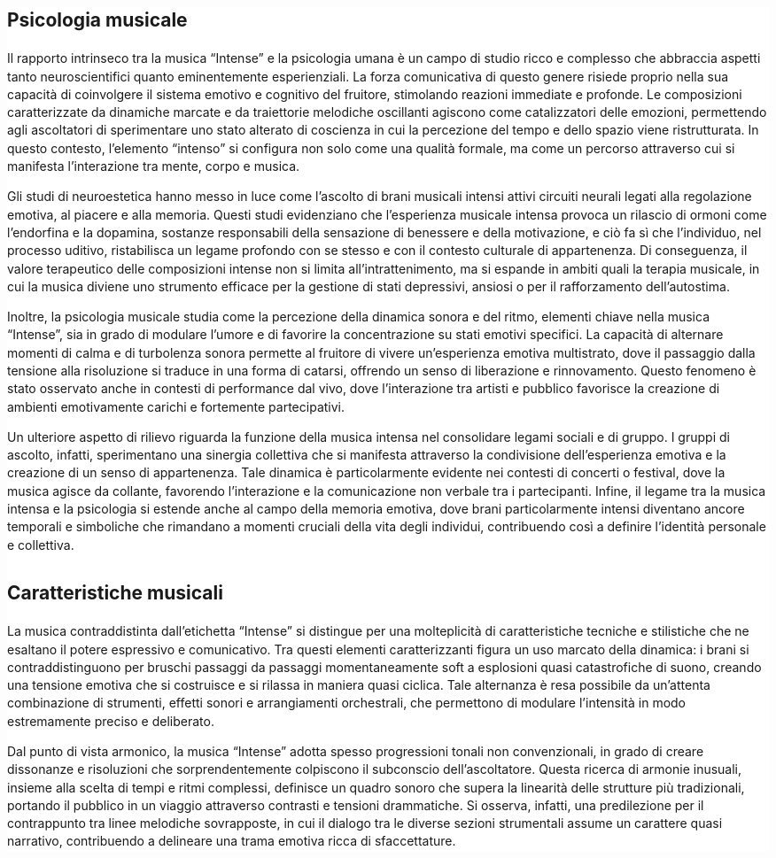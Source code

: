 
## Psicologia musicale

Il rapporto intrinseco tra la musica “Intense” e la psicologia umana è un campo di studio ricco e complesso che abbraccia aspetti tanto neuroscientifici quanto eminentemente esperienziali. La forza comunicativa di questo genere risiede proprio nella sua capacità di coinvolgere il sistema emotivo e cognitivo del fruitore, stimolando reazioni immediate e profonde. Le composizioni caratterizzate da dinamiche marcate e da traiettorie melodiche oscillanti agiscono come catalizzatori delle emozioni, permettendo agli ascoltatori di sperimentare uno stato alterato di coscienza in cui la percezione del tempo e dello spazio viene ristrutturata. In questo contesto, l’elemento “intenso” si configura non solo come una qualità formale, ma come un percorso attraverso cui si manifesta l’interazione tra mente, corpo e musica.

Gli studi di neuroestetica hanno messo in luce come l’ascolto di brani musicali intensi attivi circuiti neurali legati alla regolazione emotiva, al piacere e alla memoria. Questi studi evidenziano che l’esperienza musicale intensa provoca un rilascio di ormoni come l’endorfina e la dopamina, sostanze responsabili della sensazione di benessere e della motivazione, e ciò fa sì che l’individuo, nel processo uditivo, ristabilisca un legame profondo con se stesso e con il contesto culturale di appartenenza. Di conseguenza, il valore terapeutico delle composizioni intense non si limita all’intrattenimento, ma si espande in ambiti quali la terapia musicale, in cui la musica diviene uno strumento efficace per la gestione di stati depressivi, ansiosi o per il rafforzamento dell’autostima.

Inoltre, la psicologia musicale studia come la percezione della dinamica sonora e del ritmo, elementi chiave nella musica “Intense”, sia in grado di modulare l’umore e di favorire la concentrazione su stati emotivi specifici. La capacità di alternare momenti di calma e di turbolenza sonora permette al fruitore di vivere un’esperienza emotiva multistrato, dove il passaggio dalla tensione alla risoluzione si traduce in una forma di catarsi, offrendo un senso di liberazione e rinnovamento. Questo fenomeno è stato osservato anche in contesti di performance dal vivo, dove l’interazione tra artisti e pubblico favorisce la creazione di ambienti emotivamente carichi e fortemente partecipativi.

Un ulteriore aspetto di rilievo riguarda la funzione della musica intensa nel consolidare legami sociali e di gruppo. I gruppi di ascolto, infatti, sperimentano una sinergia collettiva che si manifesta attraverso la condivisione dell’esperienza emotiva e la creazione di un senso di appartenenza. Tale dinamica è particolarmente evidente nei contesti di concerti o festival, dove la musica agisce da collante, favorendo l’interazione e la comunicazione non verbale tra i partecipanti. Infine, il legame tra la musica intensa e la psicologia si estende anche al campo della memoria emotiva, dove brani particolarmente intensi diventano ancore temporali e simboliche che rimandano a momenti cruciali della vita degli individui, contribuendo così a definire l’identità personale e collettiva.


## Caratteristiche musicali

La musica contraddistinta dall’etichetta “Intense” si distingue per una molteplicità di caratteristiche tecniche e stilistiche che ne esaltano il potere espressivo e comunicativo. Tra questi elementi caratterizzanti figura un uso marcato della dinamica: i brani si contraddistinguono per bruschi passaggi da passaggi momentaneamente soft a esplosioni quasi catastrofiche di suono, creando una tensione emotiva che si costruisce e si rilassa in maniera quasi ciclica. Tale alternanza è resa possibile da un’attenta combinazione di strumenti, effetti sonori e arrangiamenti orchestrali, che permettono di modulare l’intensità in modo estremamente preciso e deliberato.

Dal punto di vista armonico, la musica “Intense” adotta spesso progressioni tonali non convenzionali, in grado di creare dissonanze e risoluzioni che sorprendentemente colpiscono il subconscio dell’ascoltatore. Questa ricerca di armonie inusuali, insieme alla scelta di tempi e ritmi complessi, definisce un quadro sonoro che supera la linearità delle strutture più tradizionali, portando il pubblico in un viaggio attraverso contrasti e tensioni drammatiche. Si osserva, infatti, una predilezione per il contrappunto tra linee melodiche sovrapposte, in cui il dialogo tra le diverse sezioni strumentali assume un carattere quasi narrativo, contribuendo a delineare una trama emotiva ricca di sfaccettature.  
